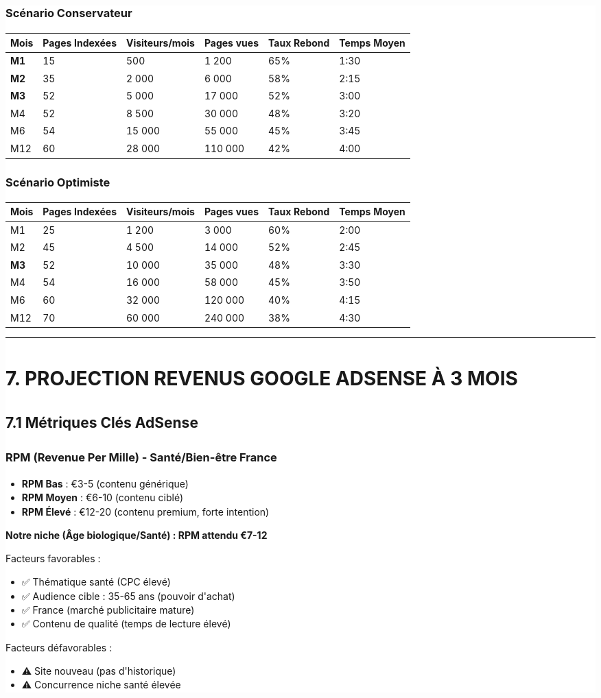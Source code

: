 ### Scénario Conservateur

| Mois | Pages Indexées | Visiteurs/mois | Pages vues | Taux Rebond | Temps Moyen |
|------|----------------|----------------|------------|-------------|-------------|
| **M1** | 15 | 500 | 1 200 | 65% | 1:30 |
| **M2** | 35 | 2 000 | 6 000 | 58% | 2:15 |
| **M3** | 52 | 5 000 | 17 000 | 52% | 3:00 |
| M4 | 52 | 8 500 | 30 000 | 48% | 3:20 |
| M6 | 54 | 15 000 | 55 000 | 45% | 3:45 |
| M12 | 60 | 28 000 | 110 000 | 42% | 4:00 |

### Scénario Optimiste

| Mois | Pages Indexées | Visiteurs/mois | Pages vues | Taux Rebond | Temps Moyen |
|------|----------------|----------------|------------|-------------|-------------|
| M1 | 25 | 1 200 | 3 000 | 60% | 2:00 |
| M2 | 45 | 4 500 | 14 000 | 52% | 2:45 |
| **M3** | 52 | 10 000 | 35 000 | 48% | 3:30 |
| M4 | 54 | 16 000 | 58 000 | 45% | 3:50 |
| M6 | 60 | 32 000 | 120 000 | 40% | 4:15 |
| M12 | 70 | 60 000 | 240 000 | 38% | 4:30 |

---

# 7. PROJECTION REVENUS GOOGLE ADSENSE À 3 MOIS

## 7.1 Métriques Clés AdSense

### RPM (Revenue Per Mille) - Santé/Bien-être France
- **RPM Bas** : €3-5 (contenu générique)
- **RPM Moyen** : €6-10 (contenu ciblé)
- **RPM Élevé** : €12-20 (contenu premium, forte intention)

**Notre niche (Âge biologique/Santé) : RPM attendu €7-12**

Facteurs favorables :
- ✅ Thématique santé (CPC élevé)
- ✅ Audience cible : 35-65 ans (pouvoir d'achat)
- ✅ France (marché publicitaire mature)
- ✅ Contenu de qualité (temps de lecture élevé)

Facteurs défavorables :
- ⚠️ Site nouveau (pas d'historique)
- ⚠️ Concurrence niche santé élevée
